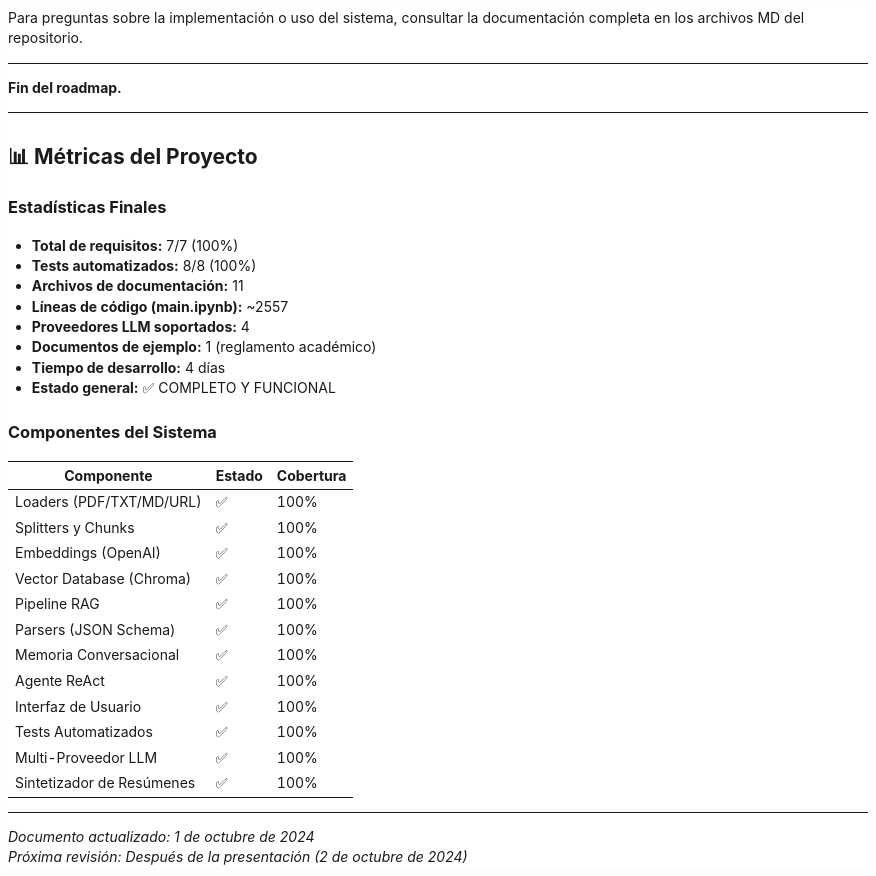 Para preguntas sobre la implementación o uso del sistema, consultar la documentación completa en los archivos MD del repositorio.

---

**Fin del roadmap.**

---

## 📊 Métricas del Proyecto

### Estadísticas Finales

- **Total de requisitos:** 7/7 (100%)
- **Tests automatizados:** 8/8 (100%)
- **Archivos de documentación:** 11
- **Líneas de código (main.ipynb):** ~2557
- **Proveedores LLM soportados:** 4
- **Documentos de ejemplo:** 1 (reglamento académico)
- **Tiempo de desarrollo:** 4 días
- **Estado general:** ✅ COMPLETO Y FUNCIONAL

### Componentes del Sistema

| Componente | Estado | Cobertura |
|-----------|--------|-----------|
| Loaders (PDF/TXT/MD/URL) | ✅ | 100% |
| Splitters y Chunks | ✅ | 100% |
| Embeddings (OpenAI) | ✅ | 100% |
| Vector Database (Chroma) | ✅ | 100% |
| Pipeline RAG | ✅ | 100% |
| Parsers (JSON Schema) | ✅ | 100% |
| Memoria Conversacional | ✅ | 100% |
| Agente ReAct | ✅ | 100% |
| Interfaz de Usuario | ✅ | 100% |
| Tests Automatizados | ✅ | 100% |
| Multi-Proveedor LLM | ✅ | 100% |
| Sintetizador de Resúmenes | ✅ | 100% |

---

_Documento actualizado: 1 de octubre de 2024_  
_Próxima revisión: Después de la presentación (2 de octubre de 2024)_
